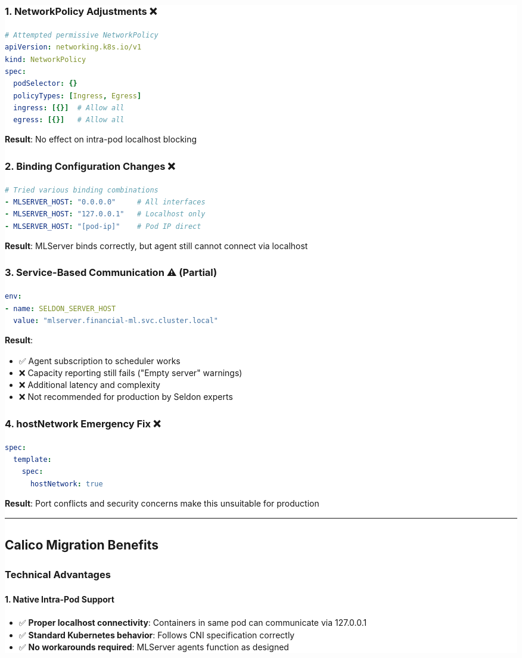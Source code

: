 ### **1. NetworkPolicy Adjustments ❌**
```yaml
# Attempted permissive NetworkPolicy
apiVersion: networking.k8s.io/v1
kind: NetworkPolicy
spec:
  podSelector: {}
  policyTypes: [Ingress, Egress]
  ingress: [{}]  # Allow all
  egress: [{}]   # Allow all
```
**Result**: No effect on intra-pod localhost blocking

### **2. Binding Configuration Changes ❌**
```yaml
# Tried various binding combinations
- MLSERVER_HOST: "0.0.0.0"     # All interfaces
- MLSERVER_HOST: "127.0.0.1"   # Localhost only  
- MLSERVER_HOST: "[pod-ip]"    # Pod IP direct
```
**Result**: MLServer binds correctly, but agent still cannot connect via localhost

### **3. Service-Based Communication ⚠️ (Partial)**
```yaml
env:
- name: SELDON_SERVER_HOST
  value: "mlserver.financial-ml.svc.cluster.local"
```
**Result**: 
- ✅ Agent subscription to scheduler works
- ❌ Capacity reporting still fails ("Empty server" warnings)
- ❌ Additional latency and complexity
- ❌ Not recommended for production by Seldon experts

### **4. hostNetwork Emergency Fix ❌**
```yaml
spec:
  template:
    spec:
      hostNetwork: true
```
**Result**: Port conflicts and security concerns make this unsuitable for production

---

## Calico Migration Benefits

### **Technical Advantages**

#### **1. Native Intra-Pod Support**
- ✅ **Proper localhost connectivity**: Containers in same pod can communicate via 127.0.0.1
- ✅ **Standard Kubernetes behavior**: Follows CNI specification correctly
- ✅ **No workarounds required**: MLServer agents function as designed
